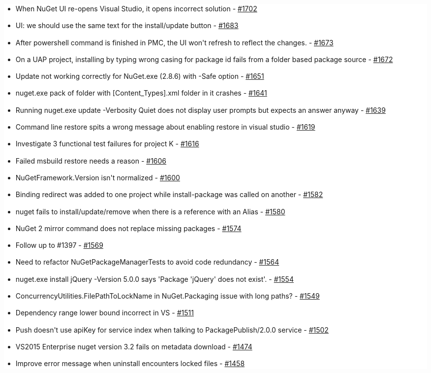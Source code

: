* When NuGet UI re-opens Visual Studio, it opens incorrect solution - [#1702](https://github.com/NuGet/Home/issues/1702)

* UI: we should use the same text for the install/update button - [#1683](https://github.com/NuGet/Home/issues/1683)

* After powershell command is finished in PMC, the UI won't refresh to reflect the changes. - [#1673](https://github.com/NuGet/Home/issues/1673)

* On a UAP project, installing by typing wrong casing for package id fails from a folder based package source - [#1672](https://github.com/NuGet/Home/issues/1672)

* Update not working correctly for NuGet.exe (2.8.6) with -Safe option - [#1651](https://github.com/NuGet/Home/issues/1651)

* nuget.exe pack of folder with [Content_Types].xml folder in it crashes - [#1641](https://github.com/NuGet/Home/issues/1641)

* Running nuget.exe update -Verbosity Quiet does not display user prompts but expects an answer anyway - [#1639](https://github.com/NuGet/Home/issues/1639)

* Command line restore spits a wrong message about enabling restore in visual studio - [#1619](https://github.com/NuGet/Home/issues/1619)

* Investigate 3 functional test failures for project K - [#1616](https://github.com/NuGet/Home/issues/1616)

* Failed msbuild restore needs a reason - [#1606](https://github.com/NuGet/Home/issues/1606)

* NuGetFramework.Version isn't normalized - [#1600](https://github.com/NuGet/Home/issues/1600)

* Binding redirect was added to one project while install-package was called on another - [#1582](https://github.com/NuGet/Home/issues/1582)

* nuget fails to install/update/remove when there is a reference with an Alias - [#1580](https://github.com/NuGet/Home/issues/1580)

* NuGet 2 mirror command does not replace missing packages - [#1574](https://github.com/NuGet/Home/issues/1574)

* Follow up to #1397 - [#1569](https://github.com/NuGet/Home/issues/1569)

* Need to refactor NuGetPackageManagerTests to avoid code redundancy - [#1564](https://github.com/NuGet/Home/issues/1564)

* nuget.exe install jQuery -Version 5.0.0 says 'Package 'jQuery' does not exist'. - [#1554](https://github.com/NuGet/Home/issues/1554)

* ConcurrencyUtilities.FilePathToLockName in NuGet.Packaging issue with long paths? - [#1549](https://github.com/NuGet/Home/issues/1549)

* Dependency range lower bound incorrect in VS - [#1511](https://github.com/NuGet/Home/issues/1511)

* Push doesn't use apiKey for service index when talking to PackagePublish/2.0.0 service - [#1502](https://github.com/NuGet/Home/issues/1502)

* VS2015 Enterprise nuget version 3.2 fails on metadata download - [#1474](https://github.com/NuGet/Home/issues/1474)

* Improve error message when uninstall encounters locked files - [#1458](https://github.com/NuGet/Home/issues/1458)
